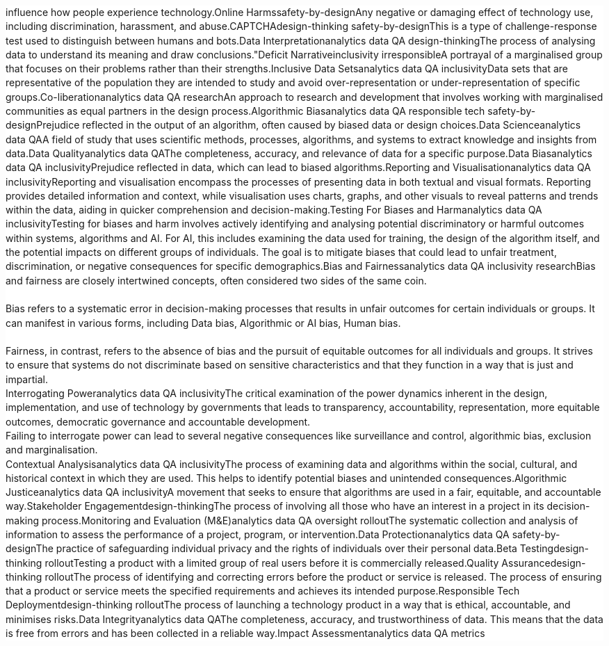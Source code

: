 influence how people experience technology.</td></tr><tr><td>Online Harms</td><td>safety-by-design</td><td>Any negative or damaging effect of technology use, including discrimination, harassment, and abuse.</td></tr><tr><td>CAPTCHA</td><td>design-thinking safety-by-design</td><td>This is a type of challenge-response test used to distinguish between humans and bots.</td></tr><tr><td>Data Interpretation</td><td>analytics data QA design-thinking</td><td>The process of analysing data to understand its meaning and draw conclusions."</td></tr><tr><td>Deficit Narrative</td><td>inclusivity irresponsible</td><td>A portrayal of a marginalised group that focuses on their problems rather than their strengths.</td></tr><tr><td>Inclusive Data Sets</td><td>analytics data QA inclusivity</td><td>Data sets that are representative of the population they are intended to study and avoid over-representation or under-representation of specific groups.</td></tr><tr><td>Co-liberation</td><td>analytics data QA research</td><td>An approach to research and development that involves working with marginalised communities as equal partners in the design process.</td></tr><tr><td>Algorithmic Bias</td><td>analytics data QA responsible tech safety-by-design</td><td>Prejudice reflected in the output of an algorithm, often caused by biased data or design choices.</td></tr><tr><td>Data Science</td><td>analytics data QA</td><td>A field of study that uses scientific methods, processes, algorithms, and systems to extract knowledge and insights from data.</td></tr><tr><td>Data Quality</td><td>analytics data QA</td><td>The completeness, accuracy, and relevance of data for a specific purpose.</td></tr><tr><td>Data Bias</td><td>analytics data QA inclusivity</td><td>Prejudice reflected in data, which can lead to biased algorithms.</td></tr><tr><td>Reporting and Visualisation</td><td>analytics data QA inclusivity</td><td>Reporting and visualisation encompass the processes of presenting data in both textual and visual formats. Reporting provides detailed information and context, while visualisation uses charts, graphs, and other visuals to reveal patterns and trends within the data, aiding in quicker comprehension and decision-making.</td></tr><tr><td>Testing For Biases and Harm</td><td>analytics data QA inclusivity</td><td>Testing for biases and harm involves actively identifying and analysing potential discriminatory or harmful outcomes within systems, algorithms and AI. For AI, this includes examining the data used for training, the design of the algorithm itself, and the potential impacts on different groups of individuals. The goal is to mitigate biases that could lead to unfair treatment, discrimination, or negative consequences for specific demographics.</td></tr><tr><td>Bias and Fairness</td><td>analytics data QA inclusivity research</td><td>Bias and fairness are closely intertwined concepts, often considered two sides of the same coin.<br><br>Bias refers to a systematic error in decision-making processes that results in unfair outcomes for certain individuals or groups. It can manifest in various forms, including Data bias, Algorithmic or AI bias, Human bias.<br><br>Fairness, in contrast, refers to the absence of bias and the pursuit of equitable outcomes for all individuals and groups. It strives to ensure that systems do not discriminate based on sensitive characteristics and that they function in a way that is just and impartial.<br></td></tr><tr><td>Interrogating Power</td><td>analytics data QA inclusivity</td><td>The critical examination of the power dynamics inherent in the design, implementation, and use of technology by governments that leads to transparency, accountability, representation, more equitable outcomes, democratic governance and accountable development.<br>Failing to interrogate power can lead to several negative consequences like surveillance and control, algorithmic bias, exclusion and marginalisation.<br></td></tr><tr><td>Contextual Analysis</td><td>analytics data QA inclusivity</td><td>The process of examining data and algorithms within the social, cultural, and historical context in which they are used. This helps to identify potential biases and unintended consequences.</td></tr><tr><td>Algorithmic Justice</td><td>analytics data QA inclusivity</td><td>A movement that seeks to ensure that algorithms are used in a fair, equitable, and accountable way.</td></tr><tr><td>Stakeholder Engagement</td><td>design-thinking</td><td>The process of involving all those who have an interest in a project in its decision-making process.</td></tr><tr><td>Monitoring and Evaluation (M&#x26;E)</td><td>analytics data QA oversight rollout</td><td>The systematic collection and analysis of information to assess the performance of a project, program, or intervention.</td></tr><tr><td>Data Protection</td><td>analytics data QA safety-by-design</td><td>The practice of safeguarding individual privacy and the rights of individuals over their personal data.</td></tr><tr><td>Beta Testing</td><td>design-thinking rollout</td><td>Testing a product with a limited group of real users before it is commercially released.</td></tr><tr><td>Quality Assurance</td><td>design-thinking rollout</td><td>The process of identifying and correcting errors before the product or service is released. The process of ensuring that a product or service meets the specified requirements and achieves its intended purpose.</td></tr><tr><td>Responsible Tech Deployment</td><td>design-thinking rollout</td><td>The process of launching a technology product in a way that is ethical, accountable, and minimises risks.</td></tr><tr><td>Data Integrity</td><td>analytics data QA</td><td>The completeness, accuracy, and trustworthiness of data. This means that the data is free from errors and has been collected in a reliable way.</td></tr><tr><td>Impact Assessment</td><td>analytics data QA metrics